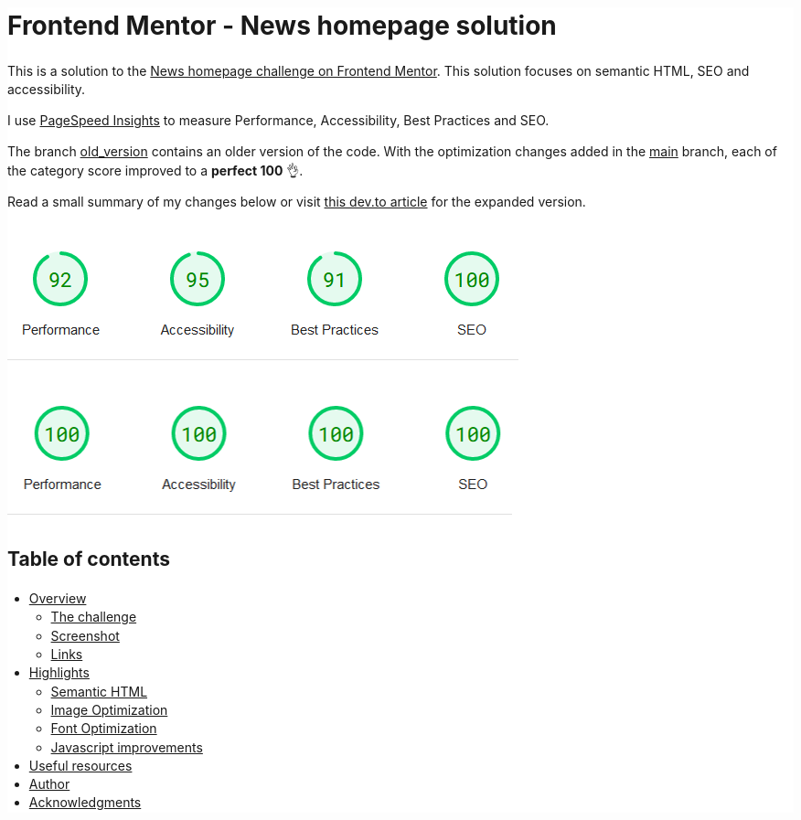 # Frontend Mentor - News homepage solution

This is a solution to the [News homepage challenge on Frontend Mentor](https://www.frontendmentor.io/challenges/news-homepage-H6SWTa1MFl). This solution focuses on semantic HTML, SEO and accessibility.

I use [PageSpeed Insights](https://pagespeed.web.dev/) to measure Performance, Accessibility, Best Practices and SEO.

The branch [old_version](https://github.com/Catalina-Hasnas/news-homepage-main/tree/old-version) contains an older version of the code. With the optimization changes added in the [main](https://github.com/Catalina-Hasnas/news-homepage-main/tree/main) branch, each of the category score improved to a **perfect 100** 👌.

Read a small summary of my changes below or visit [this dev.to article](https://dev.to/catalinahasnas/improve-performance-accessibility-and-seo-of-your-projects-56l6) for the expanded version.

![old_version](/screenshots/perf_old.png)

![old_version](/screenshots/perf_new.png)

## Table of contents

- [Overview](#overview)
  - [The challenge](#the-challenge)
  - [Screenshot](#screenshot)
  - [Links](#links)
- [Highlights](#highlights)
  - [Semantic HTML](#semantic-html-a-foundation-for-accessibility-and-seo)
  - [Image Optimization](#optimize-images-prioritizing-contentful-paint-and-layout-stability)
  - [Font Optimization](#optimize-fonts-tackling-layout-shifts-and-load-times)
  - [Javascript improvements](#efficient-javascript-reducing-overhead-and-enhancing-performance)
- [Useful resources](#useful-resources)
- [Author](#author)
- [Acknowledgments](#acknowledgments)
